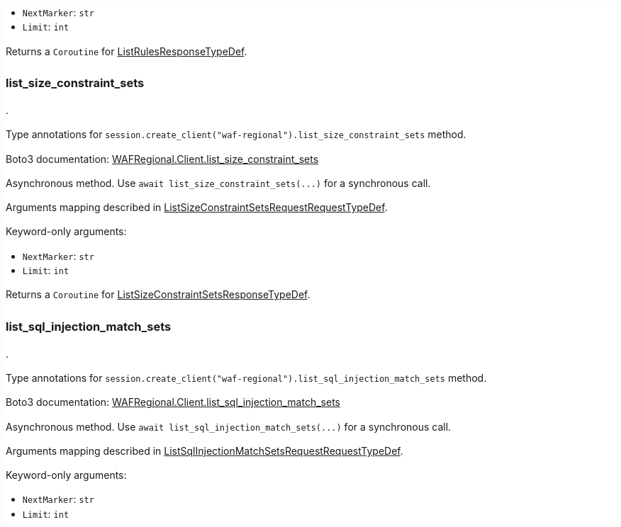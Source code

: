 - `NextMarker`: `str`
- `Limit`: `int`

Returns a `Coroutine` for
[ListRulesResponseTypeDef](./type_defs.md#listrulesresponsetypedef).

<a id="list\_size\_constraint\_sets"></a>

### list_size_constraint_sets

.

Type annotations for
`session.create_client("waf-regional").list_size_constraint_sets` method.

Boto3 documentation:
[WAFRegional.Client.list_size_constraint_sets](https://boto3.amazonaws.com/v1/documentation/api/latest/reference/services/waf-regional.html#WAFRegional.Client.list_size_constraint_sets)

Asynchronous method. Use `await list_size_constraint_sets(...)` for a
synchronous call.

Arguments mapping described in
[ListSizeConstraintSetsRequestRequestTypeDef](./type_defs.md#listsizeconstraintsetsrequestrequesttypedef).

Keyword-only arguments:

- `NextMarker`: `str`
- `Limit`: `int`

Returns a `Coroutine` for
[ListSizeConstraintSetsResponseTypeDef](./type_defs.md#listsizeconstraintsetsresponsetypedef).

<a id="list\_sql\_injection\_match\_sets"></a>

### list_sql_injection_match_sets

.

Type annotations for
`session.create_client("waf-regional").list_sql_injection_match_sets` method.

Boto3 documentation:
[WAFRegional.Client.list_sql_injection_match_sets](https://boto3.amazonaws.com/v1/documentation/api/latest/reference/services/waf-regional.html#WAFRegional.Client.list_sql_injection_match_sets)

Asynchronous method. Use `await list_sql_injection_match_sets(...)` for a
synchronous call.

Arguments mapping described in
[ListSqlInjectionMatchSetsRequestRequestTypeDef](./type_defs.md#listsqlinjectionmatchsetsrequestrequesttypedef).

Keyword-only arguments:

- `NextMarker`: `str`
- `Limit`: `int`

